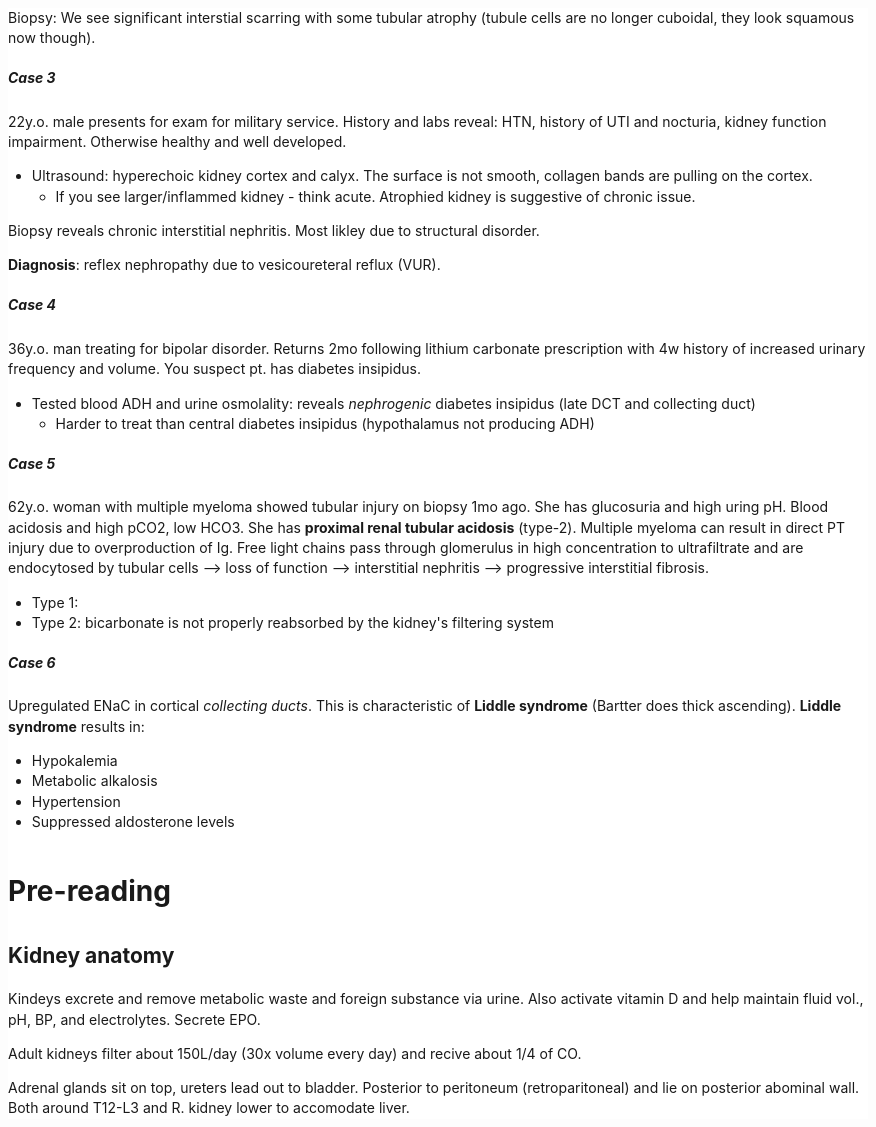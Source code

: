 Biopsy: We see significant interstial scarring with some tubular atrophy (tubule cells are no longer cuboidal, they look squamous now though).

##### Case 3

22y.o. male presents for exam for military service. History and labs reveal: HTN, history of UTI and nocturia, kidney function impairment. Otherwise healthy and well developed.
- Ultrasound: hyperechoic kidney cortex and calyx. The surface is not smooth, collagen bands are pulling on the cortex.
  - If you see larger/inflammed kidney - think acute. Atrophied kidney is suggestive of chronic issue.

Biopsy reveals chronic interstitial nephritis. Most likley due to structural disorder.

**Diagnosis**: reflex nephropathy due to vesicoureteral reflux (VUR).

##### Case 4

36y.o. man treating for bipolar disorder. Returns 2mo following lithium carbonate prescription with 4w history of increased urinary frequency and volume. You suspect pt. has diabetes insipidus.
- Tested blood ADH and urine osmolality: reveals _nephrogenic_ diabetes insipidus (late DCT and collecting duct)
  - Harder to treat than central diabetes insipidus (hypothalamus not producing ADH)

##### Case 5

62y.o. woman with multiple myeloma showed tubular injury on biopsy 1mo ago. She has glucosuria and high uring pH. Blood acidosis and high pCO2, low HCO3. She has **proximal renal tubular acidosis** (type-2). Multiple myeloma can result in direct PT injury due to overproduction of Ig. Free light chains pass through glomerulus in high concentration to ultrafiltrate and are endocytosed by tubular cells --> loss of function --> interstitial nephritis --> progressive interstitial fibrosis.
- Type 1:
- Type 2: bicarbonate is not properly reabsorbed by the kidney's filtering system

##### Case 6

Upregulated ENaC in cortical _collecting ducts_. This is characteristic of **Liddle syndrome** (Bartter does thick ascending). **Liddle syndrome** results in:
 - Hypokalemia
 - Metabolic alkalosis
 - Hypertension
 - Suppressed aldosterone levels

# Pre-reading

## Kidney anatomy

Kindeys excrete and remove metabolic waste and foreign substance via urine. Also activate vitamin D and help maintain fluid vol., pH, BP, and electrolytes. Secrete EPO.

Adult kidneys filter about 150L/day (30x volume every day) and recive about 1/4 of CO. 

Adrenal glands sit on top, ureters lead out to bladder. Posterior to peritoneum (retroparitoneal) and lie on posterior abominal wall. Both around T12-L3 and R. kidney lower to accomodate liver.
